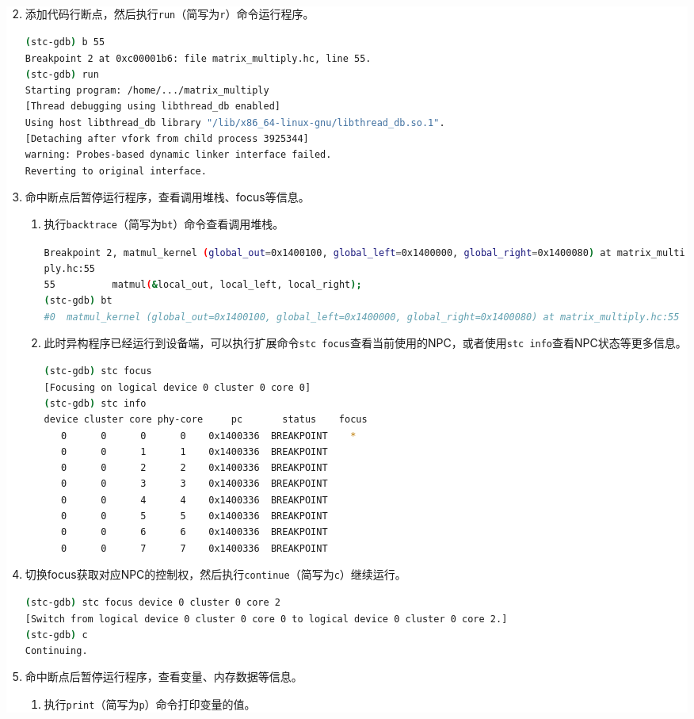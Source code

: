    2. 添加代码行断点，然后执行`run`（简写为`r`）命令运行程序。

      ```bash
      (stc-gdb) b 55
      Breakpoint 2 at 0xc00001b6: file matrix_multiply.hc, line 55.
      (stc-gdb) run
      Starting program: /home/.../matrix_multiply
      [Thread debugging using libthread_db enabled]
      Using host libthread_db library "/lib/x86_64-linux-gnu/libthread_db.so.1".
      [Detaching after vfork from child process 3925344]
      warning: Probes-based dynamic linker interface failed.
      Reverting to original interface.
      ```

1. 命中断点后暂停运行程序，查看调用堆栈、focus等信息。
   1. 执行`backtrace`（简写为`bt`）命令查看调用堆栈。
   
      ```bash
      Breakpoint 2, matmul_kernel (global_out=0x1400100, global_left=0x1400000, global_right=0x1400080) at matrix_multiply.hc:55
      55          matmul(&local_out, local_left, local_right);
      (stc-gdb) bt
      #0  matmul_kernel (global_out=0x1400100, global_left=0x1400000, global_right=0x1400080) at matrix_multiply.hc:55
      ```
   
   2. 此时异构程序已经运行到设备端，可以执行扩展命令`stc focus`查看当前使用的NPC，或者使用`stc info`查看NPC状态等更多信息。
   
      ```bash
      (stc-gdb) stc focus
      [Focusing on logical device 0 cluster 0 core 0]
      (stc-gdb) stc info
      device cluster core phy-core     pc       status    focus 
         0      0      0      0    0x1400336  BREAKPOINT    *   
         0      0      1      1    0x1400336  BREAKPOINT        
         0      0      2      2    0x1400336  BREAKPOINT        
         0      0      3      3    0x1400336  BREAKPOINT        
         0      0      4      4    0x1400336  BREAKPOINT        
         0      0      5      5    0x1400336  BREAKPOINT        
         0      0      6      6    0x1400336  BREAKPOINT        
         0      0      7      7    0x1400336  BREAKPOINT        
      ```

4. 切换focus获取对应NPC的控制权，然后执行`continue`（简写为`c`）继续运行。

   ```bash
   (stc-gdb) stc focus device 0 cluster 0 core 2
   [Switch from logical device 0 cluster 0 core 0 to logical device 0 cluster 0 core 2.]
   (stc-gdb) c
   Continuing.
   ```

5. 命中断点后暂停运行程序，查看变量、内存数据等信息。

   1. 执行`print`（简写为`p`）命令打印变量的值。
